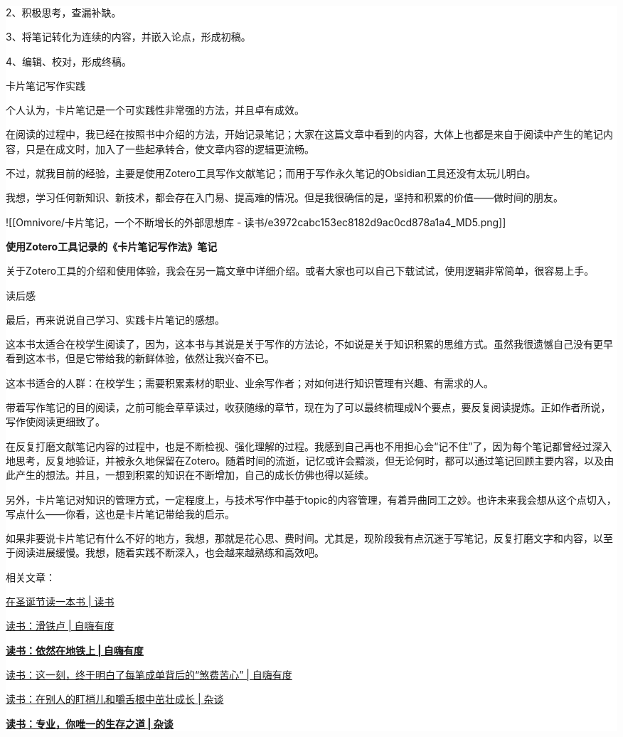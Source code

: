 2、积极思考，查漏补缺。

3、将笔记转化为连续的内容，并嵌入论点，形成初稿。

4、编辑、校对，形成终稿。

卡片笔记写作实践

个人认为，卡片笔记是一个可实践性非常强的方法，并且卓有成效。

在阅读的过程中，我已经在按照书中介绍的方法，开始记录笔记；大家在这篇文章中看到的内容，大体上也都是来自于阅读中产生的笔记内容，只是在成文时，加入了一些起承转合，使文章内容的逻辑更流畅。

不过，就我目前的经验，主要是使用Zotero工具写作文献笔记；而用于写作永久笔记的Obsidian工具还没有太玩儿明白。

我想，学习任何新知识、新技术，都会存在入门易、提高难的情况。但是我很确信的是，坚持和积累的价值——做时间的朋友。

![[Omnivore/卡片笔记，一个不断增长的外部思想库 - 读书/e3972cabc153ec8182d9ac0cd878a1a4_MD5.png]]

**使用Zotero工具记录的《卡片笔记写作法》笔记**

关于Zotero工具的介绍和使用体验，我会在另一篇文章中详细介绍。或者大家也可以自己下载试试，使用逻辑非常简单，很容易上手。

读后感

最后，再来说说自己学习、实践卡片笔记的感想。

这本书太适合在校学生阅读了，因为，这本书与其说是关于写作的方法论，不如说是关于知识积累的思维方式。虽然我很遗憾自己没有更早看到这本书，但是它带给我的新鲜体验，依然让我兴奋不已。  

这本书适合的人群：在校学生；需要积累素材的职业、业余写作者；对如何进行知识管理有兴趣、有需求的人。

带着写作笔记的目的阅读，之前可能会草草读过，收获随缘的章节，现在为了可以最终梳理成N个要点，要反复阅读提炼。正如作者所说，写作使阅读更细致了。

在反复打磨文献笔记内容的过程中，也是不断检视、强化理解的过程。我感到自己再也不用担心会“记不住”了，因为每个笔记都曾经过深入地思考，反复地验证，并被永久地保留在Zotero。随着时间的流逝，记忆或许会黯淡，但无论何时，都可以通过笔记回顾主要内容，以及由此产生的想法。并且，一想到积累的知识在不断增加，自己的成长仿佛也得以延续。

另外，卡片笔记对知识的管理方式，一定程度上，与技术写作中基于topic的内容管理，有着异曲同工之妙。也许未来我会想从这个点切入，写点什么——你看，这也是卡片笔记带给我的启示。

如果非要说卡片笔记有什么不好的地方，我想，那就是花心思、费时间。尤其是，现阶段我有点沉迷于写笔记，反复打磨文字和内容，以至于阅读进展缓慢。我想，随着实践不断深入，也会越来越熟练和高效吧。

相关文章：  

[在圣诞节读一本书 | 读书](http://mp.weixin.qq.com/s?%5F%5Fbiz=MzU3OTM4OTkzNQ==&mid=2247486212&idx=1&sn=d50bf04afa0a769452534117ed4eaa14&chksm=fd679b84ca101292a894d9e1d1e3150c22fcb7eab65bfcb35b9f3d55159df8284af15e5b79b6&scene=21#wechat%5Fredirect)  

[读书：滑铁卢 | 自嗨有度](http://mp.weixin.qq.com/s?%5F%5Fbiz=MzU3OTM4OTkzNQ==&mid=2247485827&idx=1&sn=993abfb55e97ab41ec88a06a06faaf86&chksm=fd679903ca1010152bd596fc13145a5a90e34d613246b88dc83c82821e5c0354c59866535c6c&scene=21#wechat%5Fredirect)  

[**读书：依然在地铁上 | 自嗨有度**](http://mp.weixin.qq.com/s?%5F%5Fbiz=MzU3OTM4OTkzNQ==&mid=2247485615&idx=1&sn=68cdd0332c401e3ff50a13dde3675052&chksm=fd67982fca10113998dce5b739e69a1f1662e5acec47d1bf7297644cee8edb626403054fb9bb&scene=21#wechat%5Fredirect)  

[读书：这一刻，终于明白了每笔成单背后的“煞费苦心” | 自嗨有度](http://mp.weixin.qq.com/s?%5F%5Fbiz=MzU3OTM4OTkzNQ==&mid=2247485575&idx=1&sn=9c9bbb20e8b23332285e613705beeb43&chksm=fd679807ca1011112e1a57422368656b92825a79e6500ff3bdcc254c6ef641e83f6cd3517720&scene=21#wechat%5Fredirect)  

[读书：在别人的盯梢儿和嚼舌根中茁壮成长 | 杂谈](http://mp.weixin.qq.com/s?%5F%5Fbiz=MzU3OTM4OTkzNQ==&mid=2247485549&idx=1&sn=c525791c31fc49af6b0a0929425e8ac5&chksm=fd6798edca1011fb508f075260f1dbd17d12c3396d090fe89dad9e7f400d8caf0c8b30bf6d0c&scene=21#wechat%5Fredirect)  

[**读书：专业，你唯一的生存之道 | 杂谈**](http://mp.weixin.qq.com/s?%5F%5Fbiz=MzU3OTM4OTkzNQ==&mid=2247485426&idx=1&sn=1d0c636202ab722d315a5c3fbc2d0803&chksm=fd679772ca101e64dce3e6064184d59e377da1f9fe5e004e2811fb5e8a863f6ca66d1dd0d657&scene=21#wechat%5Fredirect)  
